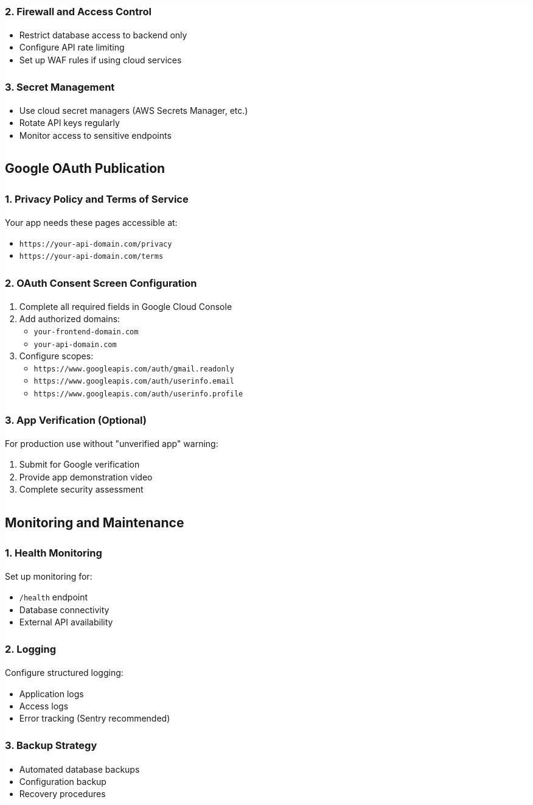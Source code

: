 ### 2. Firewall and Access Control
- Restrict database access to backend only
- Configure API rate limiting
- Set up WAF rules if using cloud services

### 3. Secret Management
- Use cloud secret managers (AWS Secrets Manager, etc.)
- Rotate API keys regularly
- Monitor access to sensitive endpoints

## Google OAuth Publication

### 1. Privacy Policy and Terms of Service
Your app needs these pages accessible at:
- `https://your-api-domain.com/privacy`
- `https://your-api-domain.com/terms`

### 2. OAuth Consent Screen Configuration
1. Complete all required fields in Google Cloud Console
2. Add authorized domains:
   - `your-frontend-domain.com`
   - `your-api-domain.com`
3. Configure scopes:
   - `https://www.googleapis.com/auth/gmail.readonly`
   - `https://www.googleapis.com/auth/userinfo.email`
   - `https://www.googleapis.com/auth/userinfo.profile`

### 3. App Verification (Optional)
For production use without "unverified app" warning:
1. Submit for Google verification
2. Provide app demonstration video
3. Complete security assessment

## Monitoring and Maintenance

### 1. Health Monitoring
Set up monitoring for:
- `/health` endpoint
- Database connectivity
- External API availability

### 2. Logging
Configure structured logging:
- Application logs
- Access logs
- Error tracking (Sentry recommended)

### 3. Backup Strategy
- Automated database backups
- Configuration backup
- Recovery procedures
